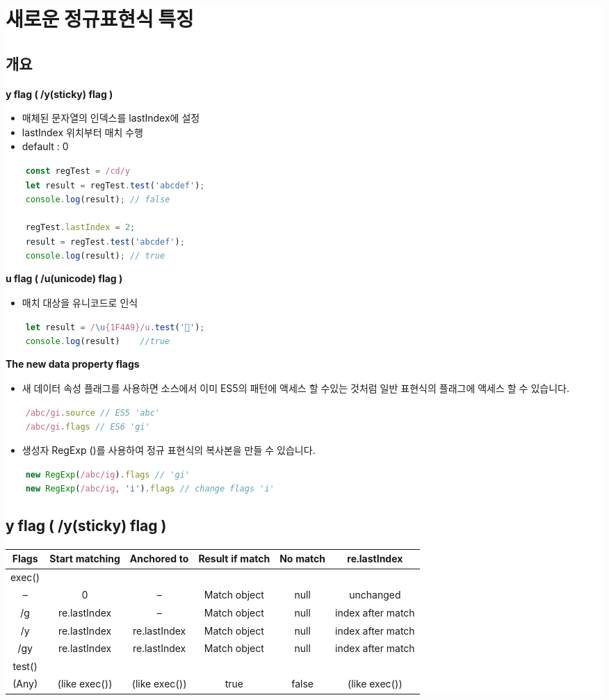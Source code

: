 # 새로운 정규표현식 특징

## 개요

**y flag ( /y(sticky) flag )**

* 매체된 문자열의 인덱스를 lastIndex에 설정
* lastIndex 위치부터 매치 수행
* default : 0

```js
    const regTest = /cd/y
    let result = regTest.test('abcdef');
    console.log(result); // false

    regTest.lastIndex = 2;
    result = regTest.test('abcdef');
    console.log(result); // true
```

**u flag ( /u(unicode) flag )**

* 매치 대상을 유니코드로 인식

```js
    let result = /\u{1F4A9}/u.test('💩');
    console.log(result)    //true  
```
**The new data property flags**

* 새 데이터 속성 플래그를 사용하면 소스에서 이미 ES5의 패턴에 액세스 할 수있는 것처럼 일반 표현식의 플래그에 액세스 할 수 있습니다.

```js
    /abc/gi.source // ES5 'abc'
    /abc/gi.flags // ES6 'gi'
```

* 생성자 RegExp ()를 사용하여 정규 표현식의 복사본을 만들 수 있습니다.

```js
    new RegExp(/abc/ig).flags // 'gi'
    new RegExp(/abc/ig, 'i').flags // change flags 'i'
```
## y flag ( /y(sticky) flag )

Flags   | Start matching  | Anchored to   | Result if match | No match  | re.lastIndex
:---:   |:---:            |:---:          |:---:            |:---:      |:---:
exec()  |                 |               |                 |           |
  –     | 0               | –             | Match object    | null      | unchanged
 /g     | re.lastIndex    | –             | Match object    | null      | index after match
 /y     | re.lastIndex    | re.lastIndex  | Match object    | null      | index after match
 /gy    | re.lastIndex    | re.lastIndex  | Match object    | null      | index after match
test()  |                 |               |                 |           |
 (Any)  | (like exec())   | (like exec()) | true            | false     | (like exec())
